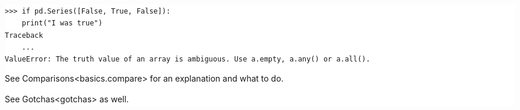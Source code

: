 ``` sourceCode
>>> if pd.Series([False, True, False]):
    print("I was true")
Traceback
    ...
ValueError: The truth value of an array is ambiguous. Use a.empty, a.any() or a.all().
```

See <span role="ref">Comparisons&lt;basics.compare&gt;</span> for an
explanation and what to do.

See <span role="ref">Gotchas&lt;gotchas&gt;</span> as well.
